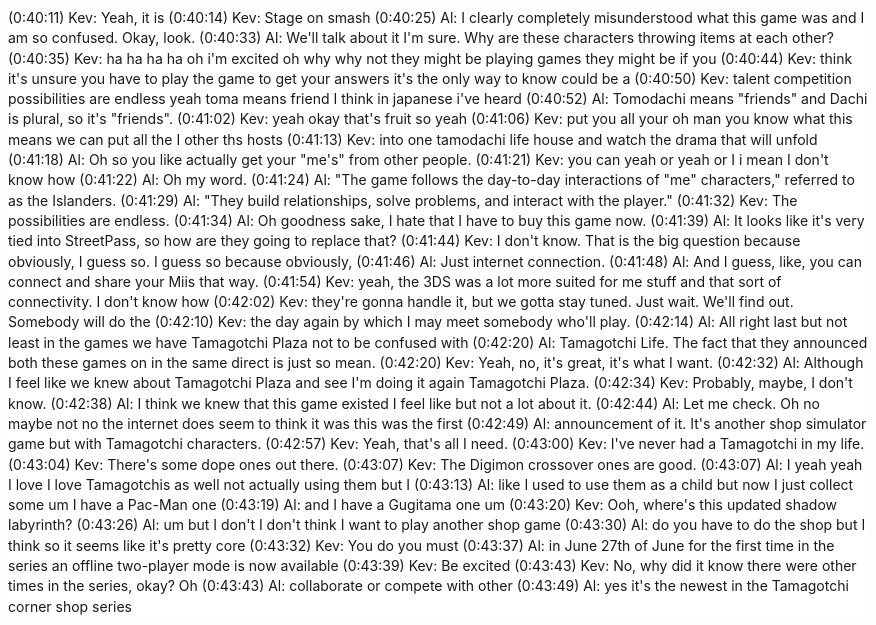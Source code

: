 (0:40:11) Kev: Yeah, it is
(0:40:14) Kev: Stage on smash
(0:40:25) Al: I clearly completely misunderstood what this game was and I am so confused. Okay, look.
(0:40:33) Al: We'll talk about it I'm sure. Why are these characters throwing items at each other?
(0:40:35) Kev: ha ha ha ha oh i'm excited oh why why not they might be playing games they might be if you
(0:40:44) Kev: think it's unsure you have to play the game to get your answers it's the only way to know could be a
(0:40:50) Kev: talent competition possibilities are endless yeah toma means friend I think in japanese i've heard
(0:40:52) Al: Tomodachi means "friends" and Dachi is plural, so it's "friends".
(0:41:02) Kev: yeah okay that's fruit so yeah
(0:41:06) Kev: put you all your oh man you know what this means we can put all the I other ths hosts
(0:41:13) Kev: into one tamodachi life house and watch the drama that will unfold
(0:41:18) Al: Oh so you like actually get your "me's" from other people.
(0:41:21) Kev: you can yeah or yeah or I i mean I don't know how
(0:41:22) Al: Oh my word.
(0:41:24) Al: "The game follows the day-to-day interactions of "me" characters," referred to as the Islanders.
(0:41:29) Al: "They build relationships, solve problems, and interact with the player."
(0:41:32) Kev: The possibilities are endless.
(0:41:34) Al: Oh goodness sake, I hate that I have to buy this game now.
(0:41:39) Al: It looks like it's very tied into StreetPass, so how are they going to replace that?
(0:41:44) Kev: I don't know. That is the big question because obviously, I guess so. I guess so because obviously,
(0:41:46) Al: Just internet connection.
(0:41:48) Al: And I guess, like, you can connect and share your Miis that way.
(0:41:54) Kev: yeah, the 3DS was a lot more suited for me stuff and that sort of connectivity. I don't know how
(0:42:02) Kev: they're gonna handle it, but we gotta stay tuned. Just wait. We'll find out. Somebody will do the
(0:42:10) Kev: the day again by which I may meet somebody who'll play.
(0:42:14) Al: All right last but not least in the games we have Tamagotchi Plaza not to be confused with
(0:42:20) Al: Tamagotchi Life. The fact that they announced both these games on in the same direct is just so mean.
(0:42:20) Kev: Yeah, no, it's great, it's what I want.
(0:42:32) Al: Although I feel like we knew about Tamagotchi Plaza and see I'm doing it again Tamagotchi Plaza.
(0:42:34) Kev: Probably, maybe, I don't know.
(0:42:38) Al: I think we knew that this game existed I feel like but not a lot about it.
(0:42:44) Al: Let me check. Oh no maybe not no the internet does seem to think it was this was the first
(0:42:49) Al: announcement of it. It's another shop simulator game but with Tamagotchi characters.
(0:42:57) Kev: Yeah, that's all I need.
(0:43:00) Kev: I've never had a Tamagotchi in my life.
(0:43:04) Kev: There's some dope ones out there.
(0:43:07) Kev: The Digimon crossover ones are good.
(0:43:07) Al: I yeah yeah I love I love Tamagotchis as well not actually using them but I
(0:43:13) Al: like I used to use them as a child but now I just collect some um I have a Pac-Man one
(0:43:19) Al: and I have a Gugitama one um
(0:43:20) Kev: Ooh, where's this updated shadow labyrinth?
(0:43:26) Al: um but I don't I don't think I want to play another shop game
(0:43:30) Al: do you have to do the shop but I think so it seems like it's pretty core
(0:43:32) Kev: You do you must
(0:43:37) Al: in June 27th of June for the first time in the series an offline two-player mode is now available
(0:43:39) Kev: Be excited
(0:43:43) Kev: No, why did it know there were other times in the series, okay? Oh
(0:43:43) Al: collaborate or compete with other
(0:43:49) Al: yes it's the newest in the Tamagotchi corner shop series
